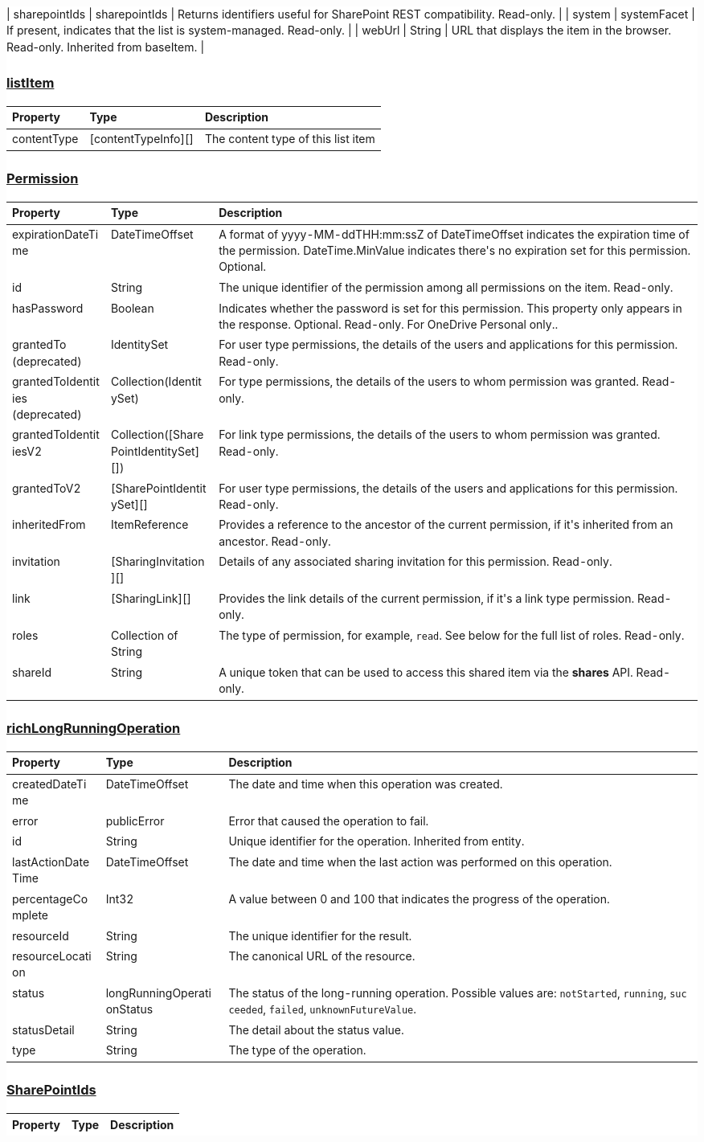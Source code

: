 | sharepointIds        | sharepointIds | Returns identifiers useful for SharePoint REST compatibility. Read-only.                              |
| system               | systemFacet     | If present, indicates that the list is system-managed. Read-only.                                     |
| webUrl               | String                            | URL that displays the item in the browser. Read-only. Inherited from baseItem.         |
### [listItem ](https://docs.microsoft.com/graph/api/resources/listitem?view=graph-rest-1.0&tabs=http)
| Property    | Type                | Description                        |
|:------------|:--------------------|:-----------------------------------|
| contentType | [contentTypeInfo][] | The content type of this list item |
### [Permission ](https://docs.microsoft.com/graph/api/resources/permission?view=graph-rest-1.0&tabs=http)
| Property                         | Type                                      | Description |
|:---------------------------------|:------------------------------------------|:-----------------
| expirationDateTime               | DateTimeOffset                            | A format of yyyy-MM-ddTHH:mm:ssZ of DateTimeOffset indicates the expiration time of the permission. DateTime.MinValue indicates there's no expiration set for this permission. Optional. |
| id                               | String                                    | The unique identifier of the permission among all permissions on the item. Read-only. |
| hasPassword                      | Boolean                                   | Indicates whether the password is set for this permission. This property only appears in the response. Optional. Read-only. For OneDrive Personal only.. |
| grantedTo (deprecated)           | IdentitySet             | For user type permissions, the details of the users and applications for this permission. Read-only. |
| grantedToIdentities (deprecated) | Collection(IdentitySet) | For type permissions, the details of the users to whom permission was granted. Read-only. |
| grantedToIdentitiesV2            | Collection([SharePointIdentitySet][]) | For link type permissions, the details of the users to whom permission was granted. Read-only. |
| grantedToV2                      | [SharePointIdentitySet][]                 | For user type permissions, the details of the users and applications for this permission. Read-only. |
| inheritedFrom                    | ItemReference         | Provides a reference to the ancestor of the current permission, if it's inherited from an ancestor. Read-only. |
| invitation                       | [SharingInvitation][]                     | Details of any associated sharing invitation for this permission. Read-only. |
| link                             | [SharingLink][]                           | Provides the link details of the current permission, if it's a link type permission. Read-only. |
| roles                            | Collection of String                      | The type of permission, for example, `read`. See below for the full list of roles. Read-only. |
| shareId                          | String                                    | A unique token that can be used to access this shared item via the **shares** API. Read-only. |
### [richLongRunningOperation ](https://docs.microsoft.com/graph/api/resources/richlongrunningoperation?view=graph-rest-1.0&tabs=http)
|Property|Type|Description|
|:---|:---|:---|
|createdDateTime|DateTimeOffset|The date and time when this operation was created.|
|error|publicError| Error that caused the operation to fail.|
|id|String|Unique identifier for the operation. Inherited from entity.|
|lastActionDateTime|DateTimeOffset| The date and time when the last action was performed on this operation.|
|percentageComplete|Int32|A value between 0 and 100 that indicates the progress of the operation.|
|resourceId|String|The unique identifier for the result.|
|resourceLocation|String|The canonical URL of the resource.|
|status|longRunningOperationStatus|The status of the long-running operation. Possible values are: `notStarted`, `running`, `succeeded`, `failed`, `unknownFutureValue`.|
|statusDetail|String|The detail about the status value.|
|type|String| The type of the operation.|
### [SharePointIds ](https://docs.microsoft.com/graph/api/resources/sharepointids?view=graph-rest-1.0&tabs=http)
| Property         | Type         | Description
|:-----------------|:-------------|:-------------------------------------------